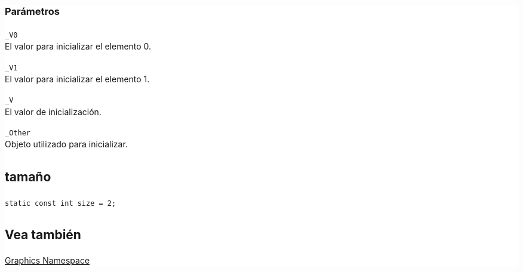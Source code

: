 ### <a name="parameters"></a>Parámetros  
 `_V0`  
 El valor para inicializar el elemento 0.  
  
 `_V1`  
 El valor para inicializar el elemento 1.  
  
 `_V`  
 El valor de inicialización.  
  
 `_Other`  
 Objeto utilizado para inicializar.  
  
##  <a name="a-nameuint2sizea-size"></a><a name="uint_2__size"></a>tamaño 

```  
static const int size = 2;  
```  
  
## <a name="see-also"></a>Vea también  
 [Graphics Namespace](concurrency-graphics-namespace.md)


